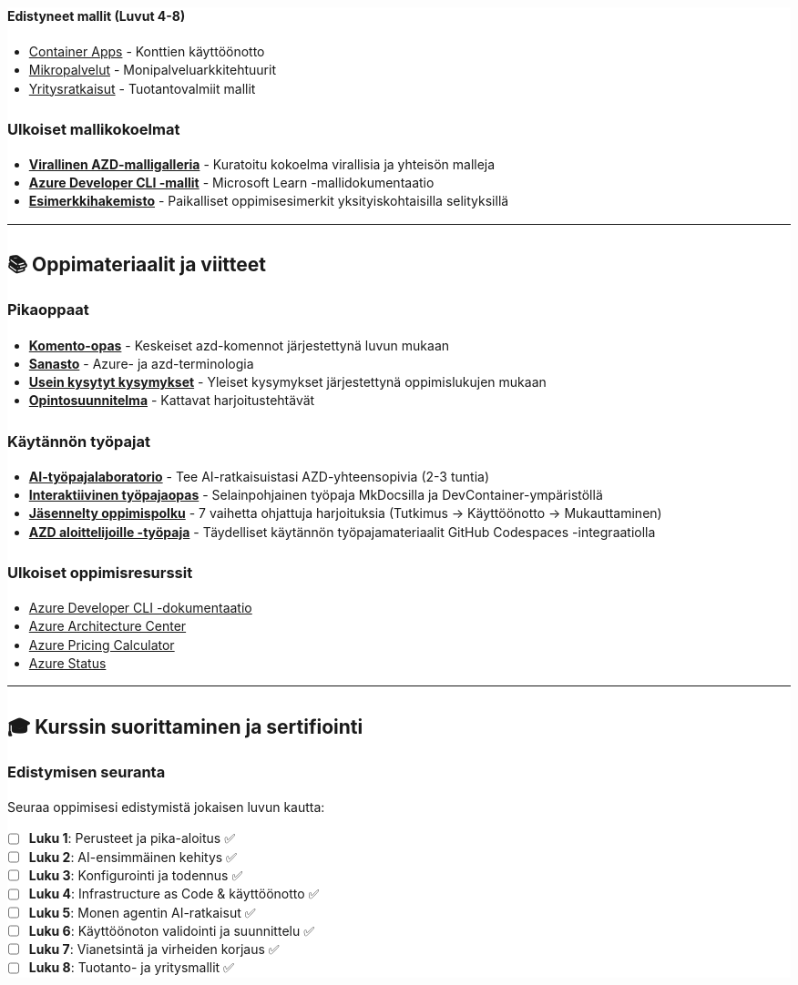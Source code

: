 #### Edistyneet mallit (Luvut 4-8)
- [Container Apps](../../examples/container-app) - Konttien käyttöönotto
- [Mikropalvelut](../../examples/microservices) - Monipalveluarkkitehtuurit  
- [Yritysratkaisut](../../examples/enterprise) - Tuotantovalmiit mallit

### Ulkoiset mallikokoelmat
- [**Virallinen AZD-malligalleria**](https://azure.github.io/awesome-azd/) - Kuratoitu kokoelma virallisia ja yhteisön malleja
- [**Azure Developer CLI -mallit**](https://learn.microsoft.com/en-us/azure/developer/azure-developer-cli/azd-templates) - Microsoft Learn -mallidokumentaatio
- [**Esimerkkihakemisto**](examples/README.md) - Paikalliset oppimisesimerkit yksityiskohtaisilla selityksillä

---

## 📚 Oppimateriaalit ja viitteet

### Pikaoppaat
- [**Komento-opas**](resources/cheat-sheet.md) - Keskeiset azd-komennot järjestettynä luvun mukaan
- [**Sanasto**](resources/glossary.md) - Azure- ja azd-terminologia  
- [**Usein kysytyt kysymykset**](resources/faq.md) - Yleiset kysymykset järjestettynä oppimislukujen mukaan
- [**Opintosuunnitelma**](resources/study-guide.md) - Kattavat harjoitustehtävät

### Käytännön työpajat
- [**AI-työpajalaboratorio**](docs/ai-foundry/ai-workshop-lab.md) - Tee AI-ratkaisuistasi AZD-yhteensopivia (2-3 tuntia)
- [**Interaktiivinen työpajaopas**](workshop/README.md) - Selainpohjainen työpaja MkDocsilla ja DevContainer-ympäristöllä
- [**Jäsennelty oppimispolku**](../../workshop/docs/instructions) - 7 vaihetta ohjattuja harjoituksia (Tutkimus → Käyttöönotto → Mukauttaminen)
- [**AZD aloittelijoille -työpaja**](workshop/README.md) - Täydelliset käytännön työpajamateriaalit GitHub Codespaces -integraatiolla

### Ulkoiset oppimisresurssit
- [Azure Developer CLI -dokumentaatio](https://learn.microsoft.com/en-us/azure/developer/azure-developer-cli/)
- [Azure Architecture Center](https://learn.microsoft.com/en-us/azure/architecture/)
- [Azure Pricing Calculator](https://azure.microsoft.com/pricing/calculator/)
- [Azure Status](https://status.azure.com/)

---

## 🎓 Kurssin suorittaminen ja sertifiointi

### Edistymisen seuranta
Seuraa oppimisesi edistymistä jokaisen luvun kautta:

- [ ] **Luku 1**: Perusteet ja pika-aloitus ✅
- [ ] **Luku 2**: AI-ensimmäinen kehitys ✅  
- [ ] **Luku 3**: Konfigurointi ja todennus ✅
- [ ] **Luku 4**: Infrastructure as Code & käyttöönotto ✅
- [ ] **Luku 5**: Monen agentin AI-ratkaisut ✅
- [ ] **Luku 6**: Käyttöönoton validointi ja suunnittelu ✅
- [ ] **Luku 7**: Vianetsintä ja virheiden korjaus ✅
- [ ] **Luku 8**: Tuotanto- ja yritysmallit ✅
